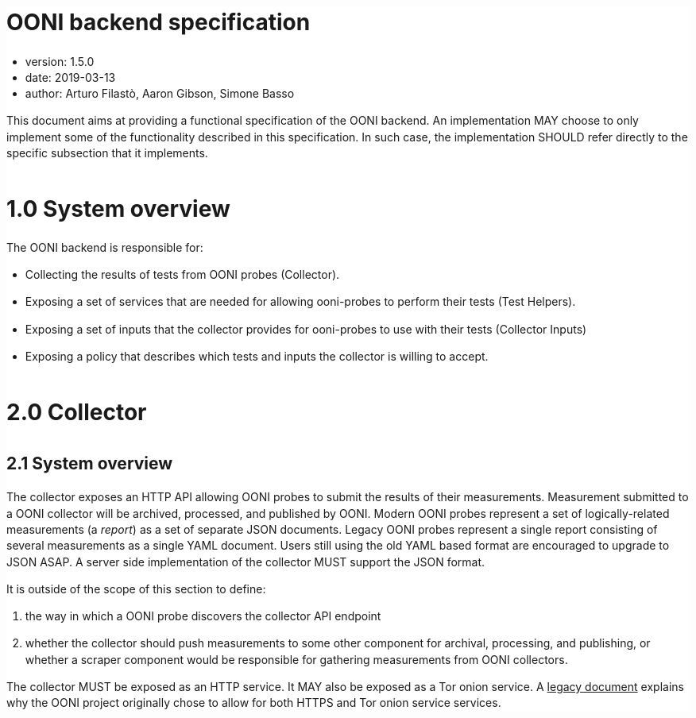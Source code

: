 # OONI backend specification

* version: 1.5.0
* date: 2019-03-13
* author: Arturo Filastò, Aaron Gibson, Simone Basso

This document aims at providing a functional specification of the OONI backend. An
implementation MAY choose to only implement some of the functionality described in this
specification. In such case, the implementation SHOULD refer directly to the
specific subsection that it implements.

# 1.0 System overview

The OONI backend is responsible for:

  * Collecting the results of tests from OONI probes (Collector).

  * Exposing a set of services that are needed for allowing ooni-probes to
    perform their tests (Test Helpers).

  * Exposing a set of inputs that the collector provides for ooni-probes to
    use with their tests (Collector Inputs)

  * Exposing a policy that describes which tests and inputs the collector
    is willing to accept.

# 2.0 Collector

## 2.1 System overview

The collector exposes an HTTP API allowing OONI probes to submit the results
of their measurements. Measurement submitted to a OONI collector will be
archived, processed, and published by OONI. Modern OONI probes represent a
set of logically-related measurements (a *report*) as a set of separate
JSON documents. Legacy OONI probes represent a single report consisting of
several measurements as a single YAML document. Users still using the old
YAML based format are encouraged to upgrade to JSON ASAP. A server side
implementation of the collector MUST support the JSON format.

It is outside of the scope of this section to define:

1. the way in which a OONI probe discovers the collector API endpoint

2. whether the collector should push measurements to some other component for
archival, processing, and publishing, or whether a scraper component would
be responsible for gathering measurements from OONI collectors.

The collector MUST be exposed as an HTTP service. It MAY also be exposed as
a Tor onion service. A [legacy document](
https://ooni.torproject.org/docs/architecture.html#why-tor-hidden-services)
explains why the OONI project originally chose to allow for both HTTPS
and Tor onion service services.
